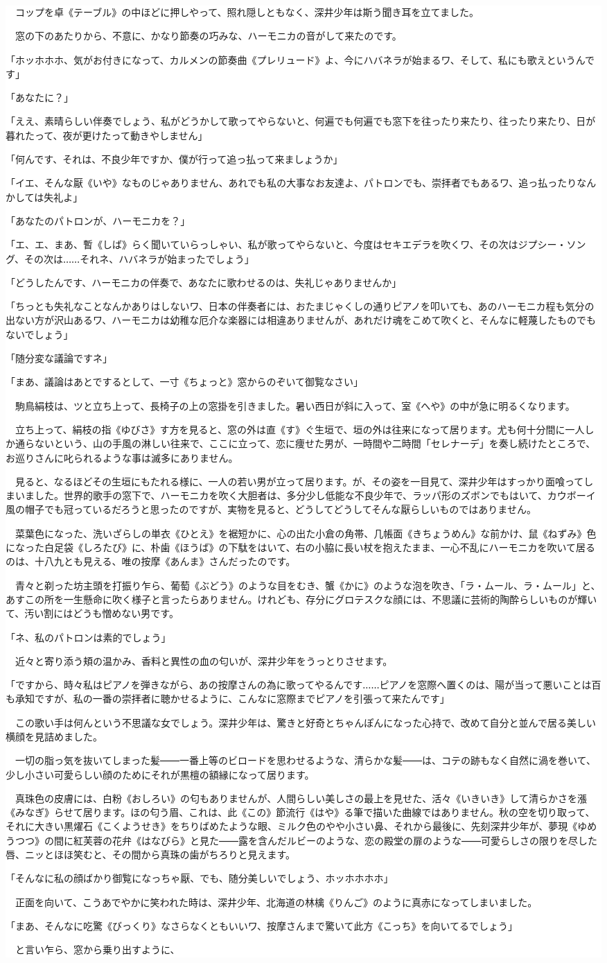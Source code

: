 　コップを卓《テーブル》の中ほどに押しやって、照れ隠しともなく、深井少年は斯う聞き耳を立てました。

　窓の下のあたりから、不意に、かなり節奏の巧みな、ハーモニカの音がして来たのです。

「ホッホホホ、気がお付きになって、カルメンの節奏曲《プレリュード》よ、今にハバネラが始まるワ、そして、私にも歌えというんです」

「あなたに？」

「ええ、素晴らしい伴奏でしょう、私がどうかして歌ってやらないと、何遍でも何遍でも窓下を往ったり来たり、往ったり来たり、日が暮れたって、夜が更けたって動きやしません」

「何んです、それは、不良少年ですか、僕が行って追っ払って来ましょうか」

「イエ、そんな厭《いや》なものじゃありません、あれでも私の大事なお友達よ、パトロンでも、崇拝者でもあるワ、追っ払ったりなんかしては失礼よ」

「あなたのパトロンが、ハーモニカを？」

「エ、エ、まあ、暫《しば》らく聞いていらっしゃい、私が歌ってやらないと、今度はセキエデラを吹くワ、その次はジプシー・ソング、その次は……それネ、ハバネラが始まったでしょう」

「どうしたんです、ハーモニカの伴奏で、あなたに歌わせるのは、失礼じゃありませんか」

「ちっとも失礼なことなんかありはしないワ、日本の伴奏者には、おたまじゃくしの通りピアノを叩いても、あのハーモニカ程も気分の出ない方が沢山あるワ、ハーモニカは幼稚な厄介な楽器には相違ありませんが、あれだけ魂をこめて吹くと、そんなに軽蔑したものでもないでしょう」

「随分変な議論ですネ」

「まあ、議論はあとでするとして、一寸《ちょっと》窓からのぞいて御覧なさい」

　駒鳥絹枝は、ツと立ち上って、長椅子の上の窓掛を引きました。暑い西日が斜に入って、室《へや》の中が急に明るくなります。

　立ち上って、絹枝の指《ゆびさ》す方を見ると、窓の外は直《す》ぐ生垣で、垣の外は往来になって居ります。尤も何十分間に一人しか通らないという、山の手風の淋しい往来で、ここに立って、恋に痩せた男が、一時間や二時間「セレナーデ」を奏し続けたところで、お巡りさんに叱られるような事は滅多にありません。

　見ると、なるほどその生垣にもたれる様に、一人の若い男が立って居ります。が、その姿を一目見て、深井少年はすっかり面喰ってしまいました。世界的歌手の窓下で、ハーモニカを吹く大胆者は、多分少し低能な不良少年で、ラッパ形のズボンでもはいて、カウボーイ風の帽子でも冠っているだろうと思ったのですが、実物を見ると、どうしてどうしてそんな厭らしいものではありません。

　菜葉色になった、洗いざらしの単衣《ひとえ》を裾短かに、心の出た小倉の角帯、几帳面《きちょうめん》な前かけ、鼠《ねずみ》色になった白足袋《しろたび》に、朴歯《ほうば》の下駄をはいて、右の小脇に長い杖を抱えたまま、一心不乱にハーモニカを吹いて居るのは、十八九とも見える、唯の按摩《あんま》さんだったのです。

　青々と剃った坊主頭を打振り乍ら、葡萄《ぶどう》のような目をむき、蟹《かに》のような泡を吹き、「ラ・ムール、ラ・ムール」と、あすこの所を一生懸命に吹く様子と言ったらありません。けれども、存分にグロテスクな顔には、不思議に芸術的陶酔らしいものが輝いて、汚い割にはどうも憎めない男です。

「ネ、私のパトロンは素的でしょう」

　近々と寄り添う頬の温かみ、香料と異性の血の匂いが、深井少年をうっとりさせます。

「ですから、時々私はピアノを弾きながら、あの按摩さんの為に歌ってやるんです……ピアノを窓際へ置くのは、陽が当って悪いことは百も承知ですが、私の一番の崇拝者に聴かせるように、こんなに窓際までピアノを引張って来たんです」

　この歌い手は何んという不思議な女でしょう。深井少年は、驚きと好奇とちゃんぽんになった心持で、改めて自分と並んで居る美しい横顔を見詰めました。

　一切の脂っ気を抜いてしまった髪――一番上等のビロードを思わせるような、清らかな髪――は、コテの跡もなく自然に渦を巻いて、少し小さい可愛らしい顔のためにそれが黒檀の額縁になって居ります。

　真珠色の皮膚には、白粉《おしろい》の匂もありませんが、人間らしい美しさの最上を見せた、活々《いきいき》して清らかさを漲《みなぎ》らせて居ります。ほの匂う眉、これは、此《この》節流行《はや》る筆で描いた曲線ではありません。秋の空を切り取って、それに大きい黒燿石《こくようせき》をちりばめたような眼、ミルク色のやや小さい鼻、それから最後に、先刻深井少年が、夢現《ゆめうつつ》の間に紅芙蓉の花弁《はなびら》と見た――露を含んだルビーのような、恋の殿堂の扉のような――可愛らしさの限りを尽した唇、ニッとほほ笑むと、その間から真珠の歯がちろりと見えます。

「そんなに私の顔ばかり御覧になっちゃ厭、でも、随分美しいでしょう、ホッホホホホ」

　正面を向いて、こうあでやかに笑われた時は、深井少年、北海道の林檎《りんご》のように真赤になってしまいました。

「まあ、そんなに吃驚《びっくり》なさらなくともいいワ、按摩さんまで驚いて此方《こっち》を向いてるでしょう」

　と言い乍ら、窓から乗り出すように、
